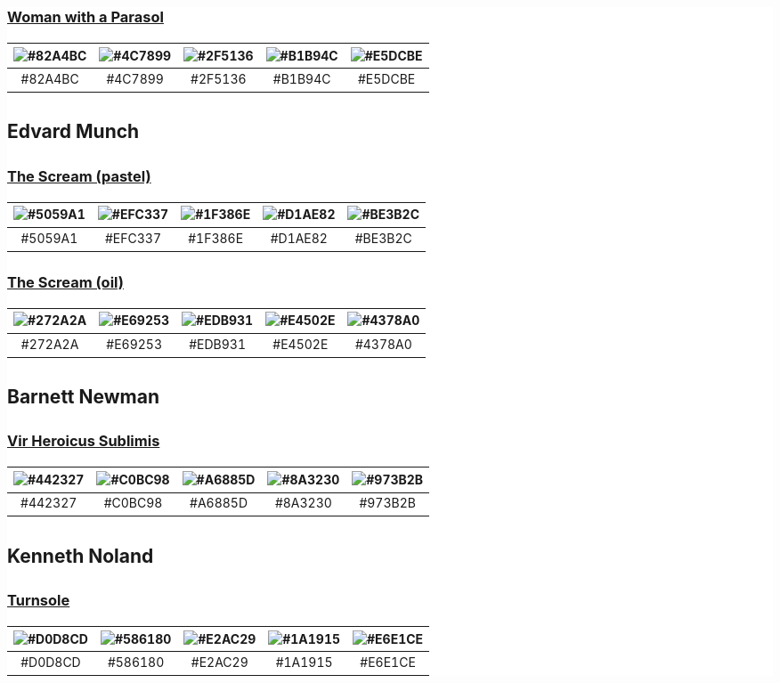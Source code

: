 ### [Woman with a Parasol](https://www.google.com/culturalinstitute/u/0/asset-viewer/woman-with-a-parasol-madame-monet-and-her-son/EwHxeymQQnprMg?projectId=art-project)
|![#82A4BC](img/82A4BC.png)|![#4C7899](img/4C7899.png)|![#2F5136](img/2F5136.png)|![#B1B94C](img/B1B94C.png)|![#E5DCBE](img/E5DCBE.png)|
|:-:|:-:|:-:|:-:|:-:|
|#82A4BC|#4C7899|#2F5136|#B1B94C|#E5DCBE|


## Edvard Munch

### [The Scream (pastel)](https://en.wikipedia.org/wiki/The_Scream#/media/File:The_Scream_Pastel.jpg)
|![#5059A1](img/5059A1.png)|![#EFC337](img/EFC337.png)|![#1F386E](img/1F386E.png)|![#D1AE82](img/D1AE82.png)|![#BE3B2C](img/BE3B2C.png)|
|:-:|:-:|:-:|:-:|:-:|
|#5059A1|#EFC337|#1F386E|#D1AE82|#BE3B2C|

### [The Scream (oil)](https://en.wikipedia.org/wiki/The_Scream#/media/File:The_Scream_by_Edvard_Munch,_1893_-_Nasjonalgalleriet.png)
|![#272A2A](img/272A2A.png)|![#E69253](img/E69253.png)|![#EDB931](img/EDB931.png)|![#E4502E](img/E4502E.png)|![#4378A0](img/4378A0.png)|
|:-:|:-:|:-:|:-:|:-:|
|#272A2A|#E69253|#EDB931|#E4502E|#4378A0|


## Barnett Newman

### [Vir Heroicus Sublimis](http://www.moma.org/collection/works/79250?locale=en)
|![#442327](img/442327.png)|![#C0BC98](img/C0BC98.png)|![#A6885D](img/A6885D.png)|![#8A3230](img/8A3230.png)|![#973B2B](img/973B2B.png)|
|:-:|:-:|:-:|:-:|:-:|
|#442327|#C0BC98|#A6885D|#8A3230|#973B2B|


## Kenneth Noland

### [Turnsole](http://www.moma.org/collection/works/78362?locale=en)
|![#D0D8CD](img/D0D8CD.png)|![#586180](img/586180.png)|![#E2AC29](img/E2AC29.png)|![#1A1915](img/1A1915.png)|![#E6E1CE](img/E6E1CE.png)|
|:-:|:-:|:-:|:-:|:-:|
|#D0D8CD|#586180|#E2AC29|#1A1915|#E6E1CE|
